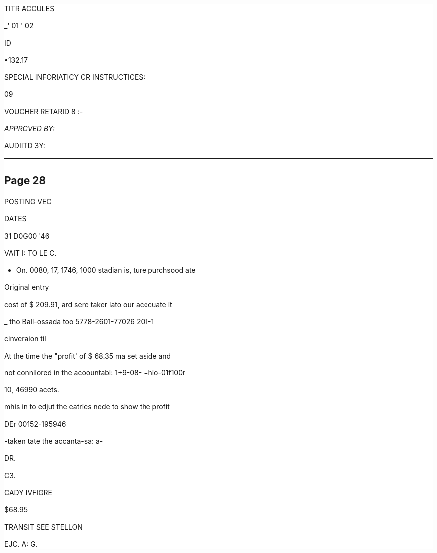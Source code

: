TITR ACCULES

_' 01 ' 02

ID

•132.17

SPECIAL INFORIATICY CR INSTRUCTICES:

09

VOUCHER RETARID 8 :-

_APPRCVED BY:_

AUDIITD 3Y:

---

## Page 28

POSTING VEC

DATES

31 D0G00 '46

VAIT I: TO LE C.

- On. 0080, 17, 1746, 1000 stadian is, ture purchsood ate

Original entry

cost of $ 209.91, ard sere taker lato our acecuate it

_ tho Ball-ossada too 5778-2601-77026 201-1

cinveraion til

At the time the "profit' of $ 68.35 ma set aside and

not connilored in the acoountabl: 1+9-08- +hio-01f100r

10, 46990 acets.

mhis in to edjut the eatries nede to show the profit

DEr 00152-195946

-taken tate the accanta-sa: a-

DR.

C3.

CADY IVFIGRE

$68.95

TRANSIT SEE STELLON

EJC. A: G.
